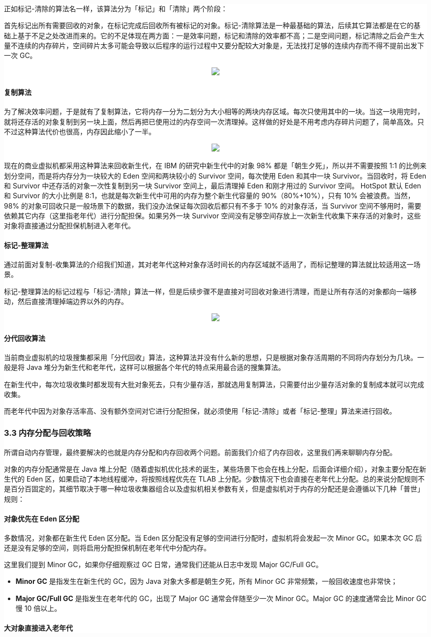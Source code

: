 正如标记-清除的算法名一样，该算法分为「标记」和「清除」两个阶段：

首先标记出所有需要回收的对象，在标记完成后回收所有被标记的对象。标记-清除算法是一种最基础的算法，后续其它算法都是在它的基础上基于不足之处改进而来的。它的不足体现在两方面：一是效率问题，标记和清除的效率都不高；二是空间问题，标记清除之后会产生大量不连续的内存碎片，空间碎片太多可能会导致以后程序的运行过程中又要分配较大对象是，无法找打足够的连续内存而不得不提前出发下一次 GC。

<div align="center"><img src="http://resources.baronzhang.com/blog/jvm/1/标记-清除算法.png" width="60%"/></div>

#### 复制算法

为了解决效率问题，于是就有了复制算法，它将内存一分为二划分为大小相等的两块内存区域。每次只使用其中的一块。当这一块用完时，就将还存活的对象复制到另一块上面，然后再把已使用过的内存空间一次清理掉。这样做的好处是不用考虑内存碎片问题了，简单高效。只不过这种算法代价也很高，内存因此缩小了一半。

<div align="center"><img src="http://resources.baronzhang.com/blog/jvm/1/复制算法.png" width="60%"/></div>

现在的商业虚拟机都采用这种算法来回收新生代，在 IBM 的研究中新生代中的对象 98% 都是「朝生夕死」，所以并不需要按照 1:1 的比例来划分空间，而是将内存分为一块较大的 Eden 空间和两块较小的 Survivor 空间，每次使用 Eden 和其中一块 Survivor。当回收时，将 Eden 和 Survivor 中还存活的对象一次性复制到另一块 Survivor 空间上，最后清理掉 Eden 和刚才用过的 Survivor 空间。 HotSpot 默认 Eden 和 Survivor 的大小比例是 8:1，也就是每次新生代中可用的内存为整个新生代容量的 90%（80%+10%），只有 10% 会被浪费。当然，98% 的对象可回收只是一般场景下的数据，我们没办法保证每次回收后都只有不多于 10% 的对象存活，当 Survivor 空间不够用时，需要依赖其它内存（这里指老年代）进行分配担保。如果另外一块 Survivor 空间没有足够空间存放上一次新生代收集下来存活的对象时，这些对象将直接通过分配担保机制进入老年代。

#### 标记-整理算法

通过前面对复制-收集算法的介绍我们知道，其对老年代这种对象存活时间长的内存区域就不适用了，而标记整理的算法就比较适用这一场景。

标记-整理算法的标记过程与「标记-清除」算法一样，但是后续步骤不是直接对可回收对象进行清理，而是让所有存活的对象都向一端移动，然后直接清理掉端边界以外的内存。

<div align="center"><img src="http://resources.baronzhang.com/blog/jvm/1/标记-整理算法.png" width="60%"/></div>

#### 分代回收算法

当前商业虚拟机的垃圾搜集都采用「分代回收」算法，这种算法并没有什么新的思想，只是根据对象存活周期的不同将内存划分为几块。一般是将 Java 堆分为新生代和老年代，这样可以根据各个年代的特点采用最合适的搜集算法。

在新生代中，每次垃圾收集时都发现有大批对象死去，只有少量存活，那就选用复制算法，只需要付出少量存活对象的复制成本就可以完成收集。

而老年代中因为对象存活率高、没有额外空间对它进行分配担保，就必须使用「标记-清除」或者「标记-整理」算法来进行回收。

### 3.3 内存分配与回收策略

所谓自动内存管理，最终要解决的也就是内存分配和内存回收两个问题。前面我们介绍了内存回收，这里我们再来聊聊内存分配。

对象的内存分配通常是在 Java 堆上分配（随着虚拟机优化技术的诞生，某些场景下也会在栈上分配，后面会详细介绍），对象主要分配在新生代的 Eden 区，如果启动了本地线程缓冲，将按照线程优先在 TLAB 上分配。少数情况下也会直接在老年代上分配。总的来说分配规则不是百分百固定的，其细节取决于哪一种垃圾收集器组合以及虚拟机相关参数有关，但是虚拟机对于内存的分配还是会遵循以下几种「普世」规则：

#### 对象优先在 Eden 区分配

多数情况，对象都在新生代 Eden 区分配。当 Eden 区分配没有足够的空间进行分配时，虚拟机将会发起一次 Minor GC。如果本次 GC 后还是没有足够的空间，则将启用分配担保机制在老年代中分配内存。

这里我们提到 Minor GC，如果你仔细观察过 GC 日常，通常我们还能从日志中发现 Major GC/Full GC。

* **Minor GC** 是指发生在新生代的 GC，因为 Java 对象大多都是朝生夕死，所有 Minor GC 非常频繁，一般回收速度也非常快；

* **Major GC/Full GC** 是指发生在老年代的 GC，出现了 Major GC 通常会伴随至少一次 Minor GC。Major GC 的速度通常会比 Minor GC 慢 10 倍以上。

#### 大对象直接进入老年代
